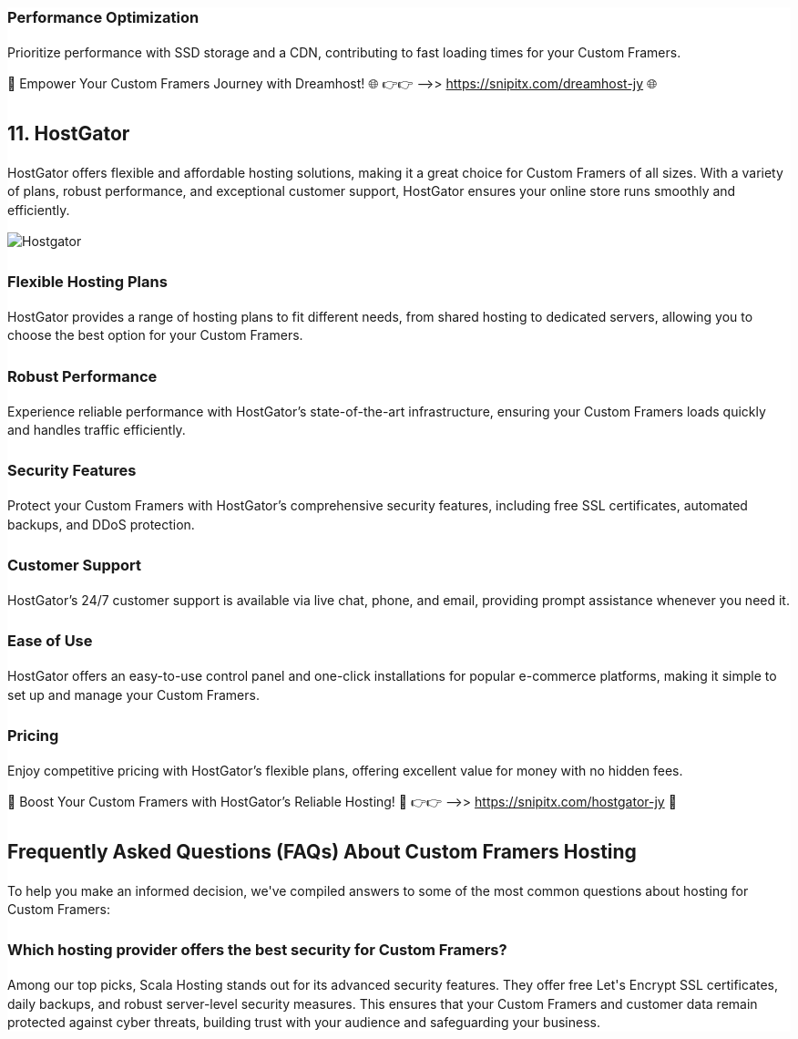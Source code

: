### Performance Optimization
Prioritize performance with SSD storage and a CDN, contributing to fast loading times for your Custom Framers.

🚀 Empower Your Custom Framers Journey with Dreamhost! 🌐
👉👉 -->> https://snipitx.com/dreamhost-jy 🌐

## 11. HostGator

HostGator offers flexible and affordable hosting solutions, making it a great choice for Custom Framers of all sizes. With a variety of plans, robust performance, and exceptional customer support, HostGator ensures your online store runs smoothly and efficiently.

![Hostgator](https://i.imgur.com/SNC0dSu.jpeg "Hostgator Hosting")

### Flexible Hosting Plans
HostGator provides a range of hosting plans to fit different needs, from shared hosting to dedicated servers, allowing you to choose the best option for your Custom Framers.

### Robust Performance
Experience reliable performance with HostGator’s state-of-the-art infrastructure, ensuring your Custom Framers loads quickly and handles traffic efficiently.

### Security Features
Protect your Custom Framers with HostGator’s comprehensive security features, including free SSL certificates, automated backups, and DDoS protection.

### Customer Support
HostGator’s 24/7 customer support is available via live chat, phone, and email, providing prompt assistance whenever you need it.

### Ease of Use
HostGator offers an easy-to-use control panel and one-click installations for popular e-commerce platforms, making it simple to set up and manage your Custom Framers.

### Pricing
Enjoy competitive pricing with HostGator’s flexible plans, offering excellent value for money with no hidden fees.

🌟 Boost Your Custom Framers with HostGator’s Reliable Hosting! 🚀
👉👉 -->> https://snipitx.com/hostgator-jy 🚀

## Frequently Asked Questions (FAQs) About Custom Framers Hosting

To help you make an informed decision, we've compiled answers to some of the most common questions about hosting for Custom Framers:

### Which hosting provider offers the best security for Custom Framers? 
Among our top picks, Scala Hosting stands out for its advanced security features. They offer free Let's Encrypt SSL certificates, daily backups, and robust server-level security measures. This ensures that your Custom Framers and customer data remain protected against cyber threats, building trust with your audience and safeguarding your business.
